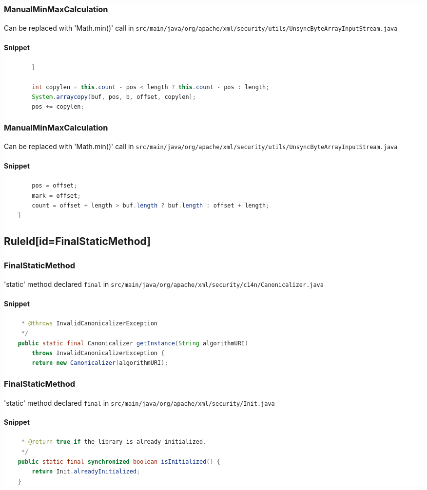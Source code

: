 ### ManualMinMaxCalculation
Can be replaced with 'Math.min()' call
in `src/main/java/org/apache/xml/security/utils/UnsyncByteArrayInputStream.java`
#### Snippet
```java
        }

        int copylen = this.count - pos < length ? this.count - pos : length;
        System.arraycopy(buf, pos, b, offset, copylen);
        pos += copylen;
```

### ManualMinMaxCalculation
Can be replaced with 'Math.min()' call
in `src/main/java/org/apache/xml/security/utils/UnsyncByteArrayInputStream.java`
#### Snippet
```java
        pos = offset;
        mark = offset;
        count = offset + length > buf.length ? buf.length : offset + length;
    }

```

## RuleId[id=FinalStaticMethod]
### FinalStaticMethod
'static' method declared `final`
in `src/main/java/org/apache/xml/security/c14n/Canonicalizer.java`
#### Snippet
```java
     * @throws InvalidCanonicalizerException
     */
    public static final Canonicalizer getInstance(String algorithmURI)
        throws InvalidCanonicalizerException {
        return new Canonicalizer(algorithmURI);
```

### FinalStaticMethod
'static' method declared `final`
in `src/main/java/org/apache/xml/security/Init.java`
#### Snippet
```java
     * @return true if the library is already initialized.
     */
    public static final synchronized boolean isInitialized() {
        return Init.alreadyInitialized;
    }
```
